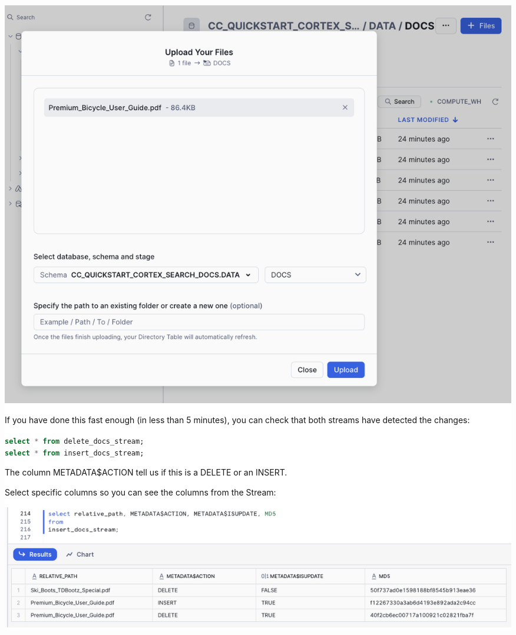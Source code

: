 ![App](assets/fig18_upload_file.png)

If you have done this fast enough (in less than 5 minutes), you can check that both streams have detected the changes:

```SQL
select * from delete_docs_stream;
select * from insert_docs_stream;
```
The column METADATA$ACTION tell us if this is a DELETE or an INSERT.

Select specific columns so you can see the columns from the Stream:

![App](assets/fig18_2_streams.png)
